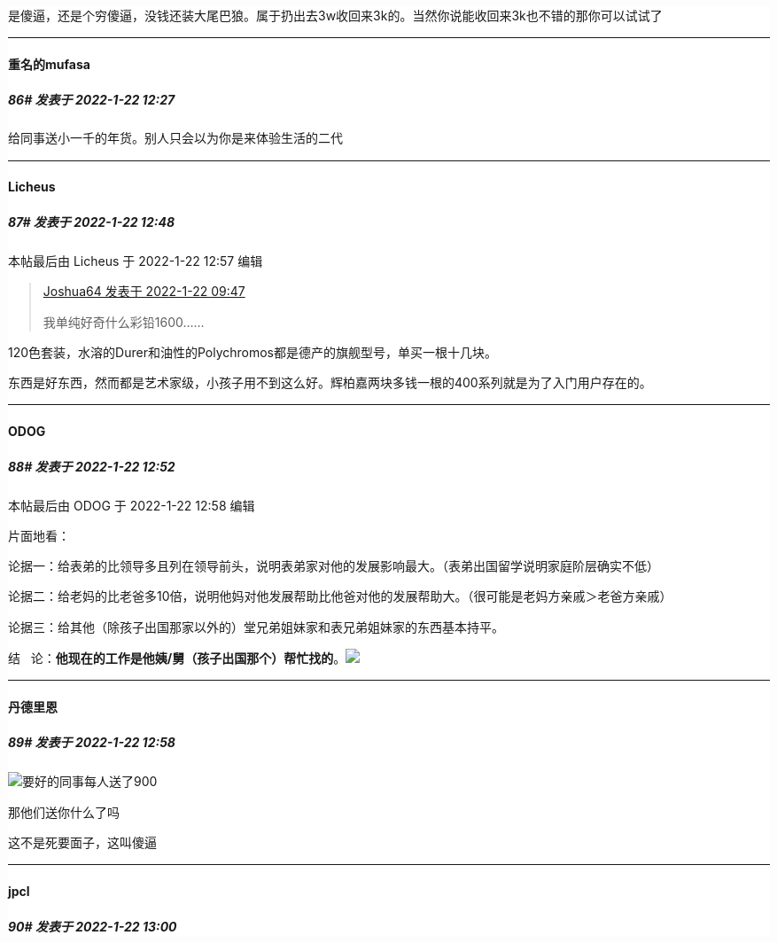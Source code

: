 是傻逼，还是个穷傻逼，没钱还装大尾巴狼。属于扔出去3w收回来3k的。当然你说能收回来3k也不错的那你可以试试了

*****

####  重名的mufasa  
##### 86#       发表于 2022-1-22 12:27

给同事送小一千的年货。别人只会以为你是来体验生活的二代



*****

####  Licheus  
##### 87#       发表于 2022-1-22 12:48

 本帖最后由 Licheus 于 2022-1-22 12:57 编辑 
<blockquote><a href="httphttps://bbs.saraba1st.com/2b/forum.php?mod=redirect&amp;goto=findpost&amp;pid=54388016&amp;ptid=2048689" target="_blank">Joshua64 发表于 2022-1-22 09:47</a>

我单纯好奇什么彩铅1600……</blockquote>

120色套装，水溶的Durer和油性的Polychromos都是德产的旗舰型号，单买一根十几块。

东西是好东西，然而都是艺术家级，小孩子用不到这么好。辉柏嘉两块多钱一根的400系列就是为了入门用户存在的。

*****

####  ODOG  
##### 88#       发表于 2022-1-22 12:52

 本帖最后由 ODOG 于 2022-1-22 12:58 编辑 

片面地看：

论据一：给表弟的比领导多且列在领导前头，说明表弟家对他的发展影响最大。（表弟出国留学说明家庭阶层确实不低）

论据二：给老妈的比老爸多10倍，说明他妈对他发展帮助比他爸对他的发展帮助大。（很可能是老妈方亲戚＞老爸方亲戚）

论据三：给其他（除孩子出国那家以外的）堂兄弟姐妹家和表兄弟姐妹家的东西基本持平。

结   论：<strong>他现在的工作是他姨/舅（孩子出国那个）帮忙找的</strong>。<img src="https://static.saraba1st.com/image/smiley/face2017/037.png" referrerpolicy="no-referrer">

*****

####  丹德里恩  
##### 89#       发表于 2022-1-22 12:58

<img src="https://static.saraba1st.com/image/smiley/face2017/066.png" referrerpolicy="no-referrer">要好的同事每人送了900

那他们送你什么了吗

这不是死要面子，这叫傻逼

*****

####  jpcl  
##### 90#       发表于 2022-1-22 13:00
